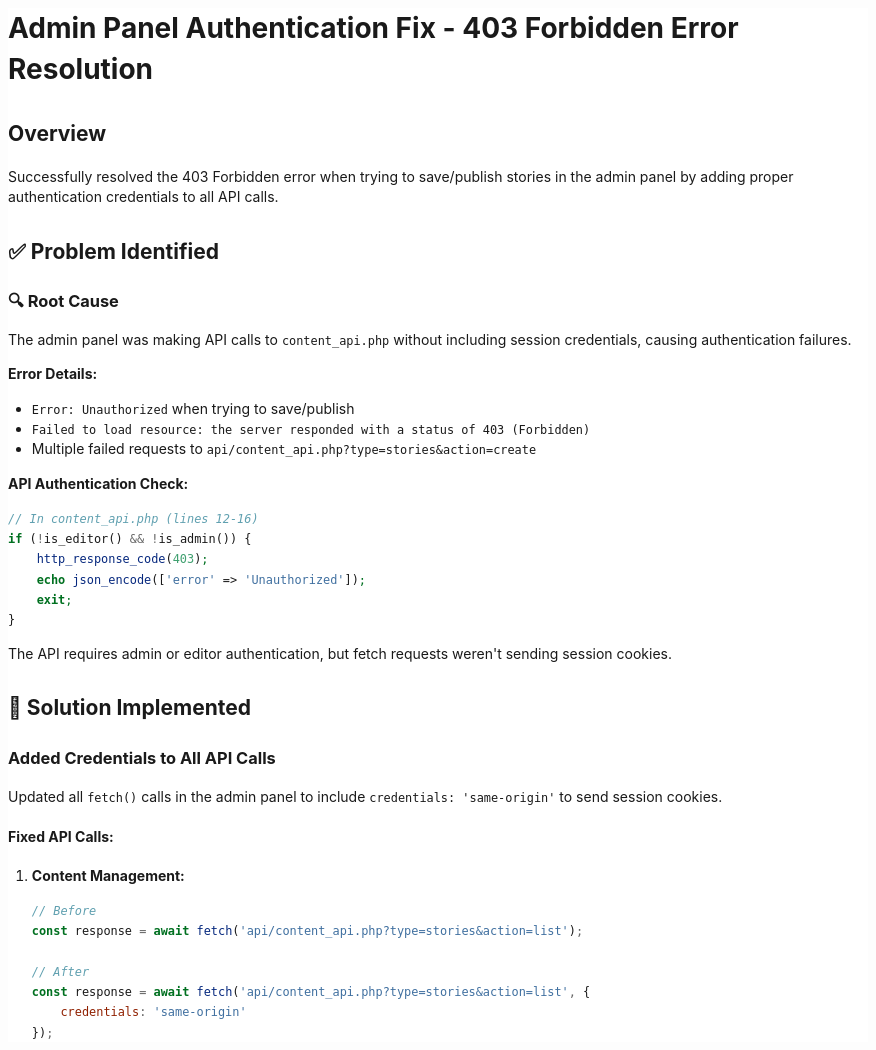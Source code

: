 # Admin Panel Authentication Fix - 403 Forbidden Error Resolution

## Overview
Successfully resolved the 403 Forbidden error when trying to save/publish stories in the admin panel by adding proper authentication credentials to all API calls.

## ✅ **Problem Identified**

### 🔍 **Root Cause**
The admin panel was making API calls to `content_api.php` without including session credentials, causing authentication failures.

**Error Details:**
- `Error: Unauthorized` when trying to save/publish
- `Failed to load resource: the server responded with a status of 403 (Forbidden)`
- Multiple failed requests to `api/content_api.php?type=stories&action=create`

**API Authentication Check:**
```php
// In content_api.php (lines 12-16)
if (!is_editor() && !is_admin()) {
    http_response_code(403);
    echo json_encode(['error' => 'Unauthorized']);
    exit;
}
```

The API requires admin or editor authentication, but fetch requests weren't sending session cookies.

## 🔧 **Solution Implemented**

### **Added Credentials to All API Calls**
Updated all `fetch()` calls in the admin panel to include `credentials: 'same-origin'` to send session cookies.

#### **Fixed API Calls:**

1. **Content Management:**
   ```javascript
   // Before
   const response = await fetch('api/content_api.php?type=stories&action=list');
   
   // After
   const response = await fetch('api/content_api.php?type=stories&action=list', {
       credentials: 'same-origin'
   });
   ```
